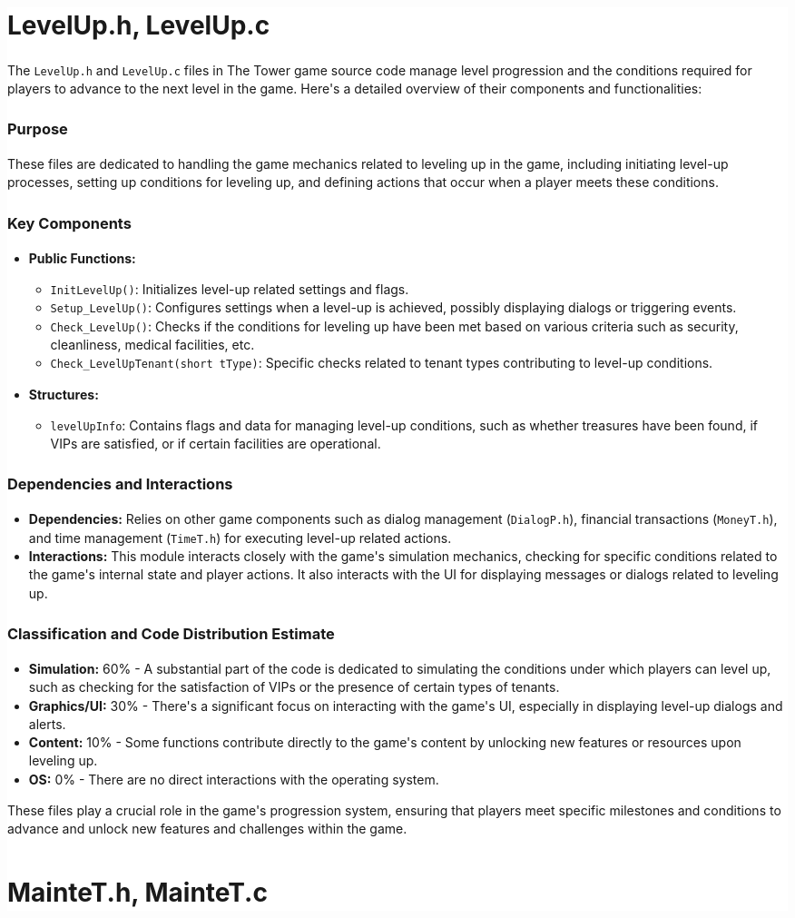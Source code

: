 # LevelUp.h, LevelUp.c

The `LevelUp.h` and `LevelUp.c` files in The Tower game source code manage level progression and the conditions required for players to advance to the next level in the game. Here's a detailed overview of their components and functionalities:

### Purpose

These files are dedicated to handling the game mechanics related to leveling up in the game, including initiating level-up processes, setting up conditions for leveling up, and defining actions that occur when a player meets these conditions.

### Key Components

*   **Public Functions:**

    *   `InitLevelUp()`: Initializes level-up related settings and flags.
    *   `Setup_LevelUp()`: Configures settings when a level-up is achieved, possibly displaying dialogs or triggering events.
    *   `Check_LevelUp()`: Checks if the conditions for leveling up have been met based on various criteria such as security, cleanliness, medical facilities, etc.
    *   `Check_LevelUpTenant(short tType)`: Specific checks related to tenant types contributing to level-up conditions.
*   **Structures:**

    *   `levelUpInfo`: Contains flags and data for managing level-up conditions, such as whether treasures have been found, if VIPs are satisfied, or if certain facilities are operational.

### Dependencies and Interactions

*   **Dependencies:** Relies on other game components such as dialog management (`DialogP.h`), financial transactions (`MoneyT.h`), and time management (`TimeT.h`) for executing level-up related actions.
*   **Interactions:** This module interacts closely with the game's simulation mechanics, checking for specific conditions related to the game's internal state and player actions. It also interacts with the UI for displaying messages or dialogs related to leveling up.

### Classification and Code Distribution Estimate

*   **Simulation:** 60% - A substantial part of the code is dedicated to simulating the conditions under which players can level up, such as checking for the satisfaction of VIPs or the presence of certain types of tenants.
*   **Graphics/UI:** 30% - There's a significant focus on interacting with the game's UI, especially in displaying level-up dialogs and alerts.
*   **Content:** 10% - Some functions contribute directly to the game's content by unlocking new features or resources upon leveling up.
*   **OS:** 0% - There are no direct interactions with the operating system.

These files play a crucial role in the game's progression system, ensuring that players meet specific milestones and conditions to advance and unlock new features and challenges within the game.

# MainteT.h, MainteT.c
